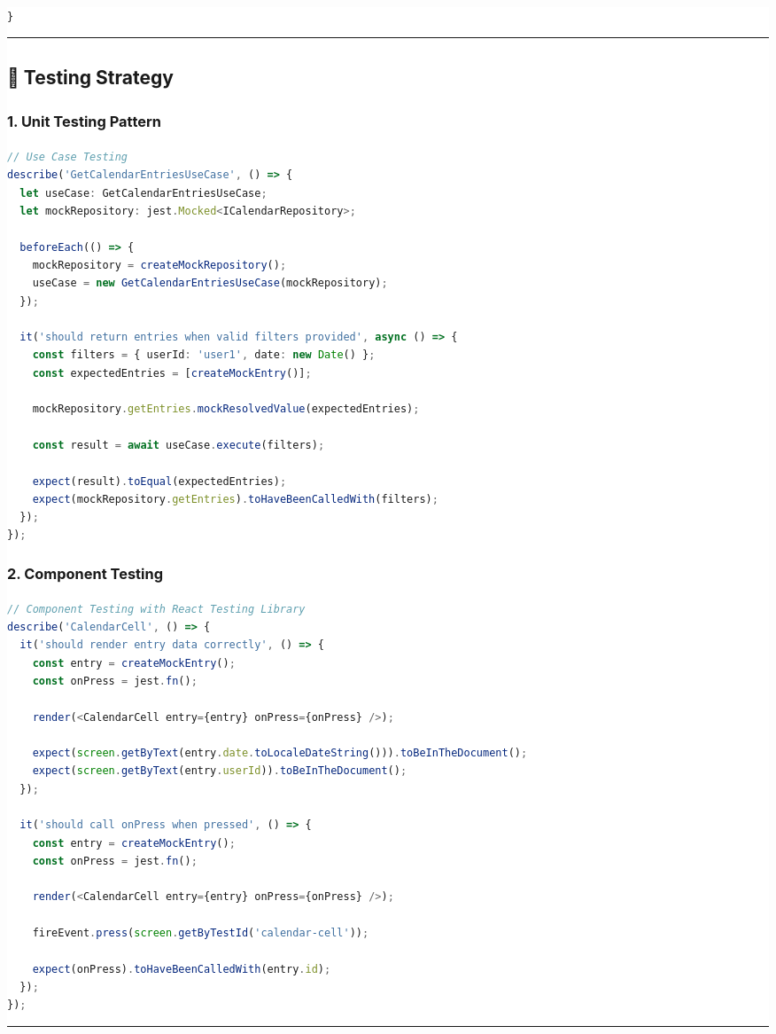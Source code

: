 ```typescript
}
```

---

## **🧪 Testing Strategy**

### **1. Unit Testing Pattern**
```typescript
// Use Case Testing
describe('GetCalendarEntriesUseCase', () => {
  let useCase: GetCalendarEntriesUseCase;
  let mockRepository: jest.Mocked<ICalendarRepository>;
  
  beforeEach(() => {
    mockRepository = createMockRepository();
    useCase = new GetCalendarEntriesUseCase(mockRepository);
  });
  
  it('should return entries when valid filters provided', async () => {
    const filters = { userId: 'user1', date: new Date() };
    const expectedEntries = [createMockEntry()];
    
    mockRepository.getEntries.mockResolvedValue(expectedEntries);
    
    const result = await useCase.execute(filters);
    
    expect(result).toEqual(expectedEntries);
    expect(mockRepository.getEntries).toHaveBeenCalledWith(filters);
  });
});
```

### **2. Component Testing**
```typescript
// Component Testing with React Testing Library
describe('CalendarCell', () => {
  it('should render entry data correctly', () => {
    const entry = createMockEntry();
    const onPress = jest.fn();
    
    render(<CalendarCell entry={entry} onPress={onPress} />);
    
    expect(screen.getByText(entry.date.toLocaleDateString())).toBeInTheDocument();
    expect(screen.getByText(entry.userId)).toBeInTheDocument();
  });
  
  it('should call onPress when pressed', () => {
    const entry = createMockEntry();
    const onPress = jest.fn();
    
    render(<CalendarCell entry={entry} onPress={onPress} />);
    
    fireEvent.press(screen.getByTestId('calendar-cell'));
    
    expect(onPress).toHaveBeenCalledWith(entry.id);
  });
});
```

---